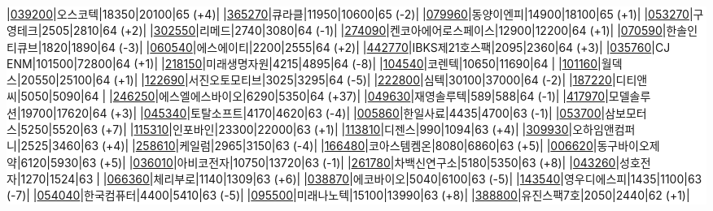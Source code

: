 |[039200](https://finance.daum.net/quotes/A039200)|오스코텍|18350|20100|65 (+4)|
|[365270](https://finance.daum.net/quotes/A365270)|큐라클|11950|10600|65 (-2)|
|[079960](https://finance.daum.net/quotes/A079960)|동양이엔피|14900|18100|65 (+1)|
|[053270](https://finance.daum.net/quotes/A053270)|구영테크|2505|2810|64 (+2)|
|[302550](https://finance.daum.net/quotes/A302550)|리메드|2740|3080|64 (-1)|
|[274090](https://finance.daum.net/quotes/A274090)|켄코아에어로스페이스|12900|12200|64 (+1)|
|[070590](https://finance.daum.net/quotes/A070590)|한솔인티큐브|1820|1890|64 (-3)|
|[060540](https://finance.daum.net/quotes/A060540)|에스에이티|2200|2555|64 (+2)|
|[442770](https://finance.daum.net/quotes/A442770)|IBKS제21호스팩|2095|2360|64 (+3)|
|[035760](https://finance.daum.net/quotes/A035760)|CJ ENM|101500|72800|64 (+1)|
|[218150](https://finance.daum.net/quotes/A218150)|미래생명자원|4215|4895|64 (-8)|
|[104540](https://finance.daum.net/quotes/A104540)|코렌텍|10650|11690|64 |
|[101160](https://finance.daum.net/quotes/A101160)|월덱스|20550|25100|64 (+1)|
|[122690](https://finance.daum.net/quotes/A122690)|서진오토모티브|3025|3295|64 (-5)|
|[222800](https://finance.daum.net/quotes/A222800)|심텍|30100|37000|64 (-2)|
|[187220](https://finance.daum.net/quotes/A187220)|디티앤씨|5050|5090|64 |
|[246250](https://finance.daum.net/quotes/A246250)|에스엘에스바이오|6290|5350|64 (+37)|
|[049630](https://finance.daum.net/quotes/A049630)|재영솔루텍|589|588|64 (-1)|
|[417970](https://finance.daum.net/quotes/A417970)|모델솔루션|19700|17620|64 (+3)|
|[045340](https://finance.daum.net/quotes/A045340)|토탈소프트|4170|4620|63 (-4)|
|[005860](https://finance.daum.net/quotes/A005860)|한일사료|4435|4700|63 (-1)|
|[053700](https://finance.daum.net/quotes/A053700)|삼보모터스|5250|5520|63 (+7)|
|[115310](https://finance.daum.net/quotes/A115310)|인포바인|23300|22000|63 (+1)|
|[113810](https://finance.daum.net/quotes/A113810)|디젠스|990|1094|63 (+4)|
|[309930](https://finance.daum.net/quotes/A309930)|오하임앤컴퍼니|2525|3460|63 (+4)|
|[258610](https://finance.daum.net/quotes/A258610)|케일럼|2965|3150|63 (-4)|
|[166480](https://finance.daum.net/quotes/A166480)|코아스템켐온|8080|6860|63 (+5)|
|[006620](https://finance.daum.net/quotes/A006620)|동구바이오제약|6120|5930|63 (+5)|
|[036010](https://finance.daum.net/quotes/A036010)|아비코전자|10750|13720|63 (-1)|
|[261780](https://finance.daum.net/quotes/A261780)|차백신연구소|5180|5350|63 (+8)|
|[043260](https://finance.daum.net/quotes/A043260)|성호전자|1270|1524|63 |
|[066360](https://finance.daum.net/quotes/A066360)|체리부로|1140|1309|63 (+6)|
|[038870](https://finance.daum.net/quotes/A038870)|에코바이오|5040|6100|63 (-5)|
|[143540](https://finance.daum.net/quotes/A143540)|영우디에스피|1435|1100|63 (-7)|
|[054040](https://finance.daum.net/quotes/A054040)|한국컴퓨터|4400|5410|63 (-5)|
|[095500](https://finance.daum.net/quotes/A095500)|미래나노텍|15100|13990|63 (+8)|
|[388800](https://finance.daum.net/quotes/A388800)|유진스팩7호|2050|2440|62 (+1)|